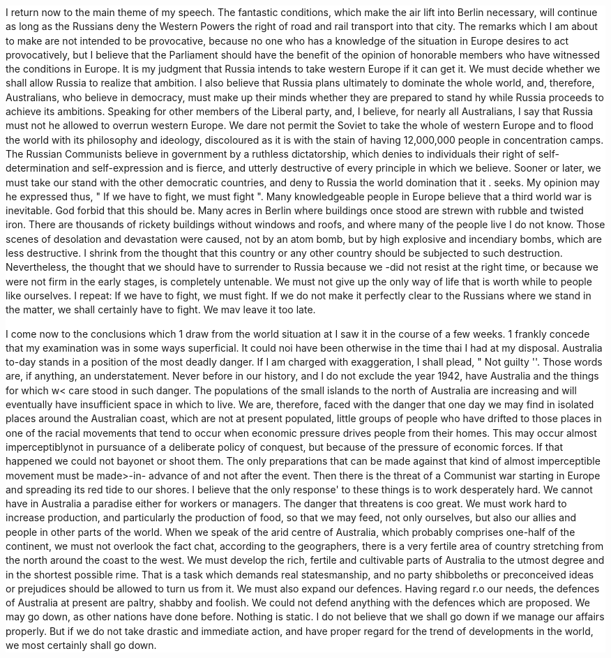 I return now to the main theme of my speech. The fantastic conditions, which make the air lift into Berlin necessary, will continue as long as the Russians deny the Western Powers the right of road and rail transport into that city. The remarks which I am about to make are not intended to be provocative, because no one who has a knowledge of the situation in Europe desires to act provocatively, but I believe that the Parliament should have the benefit of the opinion of honorable members who have witnessed the conditions in Europe. It is my judgment that Russia intends to take western Europe if it can get it. We must decide whether we shall allow Russia to realize that ambition. I also believe that Russia plans ultimately to dominate the whole world, and, therefore, Australians, who believe in democracy, must make up their minds whether they are prepared to stand hy while Russia proceeds to achieve its ambitions. Speaking for other members of the Liberal party, and, I believe, for nearly all Australians, I say that Russia must not he allowed to overrun western Europe. We dare not permit the Soviet to take the whole of western Europe and to flood the world with its philosophy and ideology, discoloured as it is with the  stain  of having 12,000,000 people in concentration camps. The Russian Communists believe in government by a ruthless dictatorship, which denies to individuals their right of self-determination and self-expression and is fierce, and utterly destructive of every principle in which we believe. Sooner or later, we must take our stand with the other democratic countries, and deny to Russia the world domination that it . seeks. My opinion may he expressed thus, " If we have to fight, we must fight ". Many knowledgeable people in Europe believe that a third world war is inevitable. God forbid that this should be. Many acres in Berlin where buildings once stood are strewn with rubble and twisted iron. There are thousands of rickety buildings without windows and roofs, and where many of the people live I do not know. Those scenes of desolation and devastation were caused, not by an atom bomb, but by high explosive and incendiary bombs, which are less destructive. I shrink from the thought that this country or any other country should be subjected to such destruction. Nevertheless, the thought that we should have to surrender to Russia because we -did not resist at the right time, or because we were not firm in the early stages, is completely untenable. We must not give up the only way of life that is worth while to people like ourselves. I repeat: If we have to fight, we must fight. If we do not make it perfectly clear to the Russians where we stand in the matter, we shall certainly have to fight. We mav leave it too late. 

I come now to the conclusions which 1 draw from the world situation at I saw it in the course of a few weeks. 1 frankly concede that my examination was in some ways superficial. It could noi have been otherwise in the time thai I had at my disposal. Australia to-day stands in a position of the  most  deadly danger. If I am charged with exaggeration, I shall plead, " Not guilty ''. Those words are, if anything, an understatement. Never before in our history, and I do not exclude the year 1942, have Australia and the things for which w&lt; care stood in such danger. The populations of the small islands to the north of Australia are increasing and will eventually have insufficient space in which to live. We are, therefore, faced with the danger that one day we may find in isolated places around the Australian coast, which are not at present populated, little groups of people who have drifted to those places in one of the racial movements that tend to occur when economic pressure drives people from their homes. This may occur almost imperceptiblynot in pursuance of a deliberate policy of conquest, but because of the pressure of economic forces. If that happened we could not bayonet or shoot them. The only preparations that can be made against that kind of almost imperceptible movement must be made&gt;-in- advance of and not after the event. Then there is the threat of a Communist war starting in Europe and spreading its red  tide  to our shores. I believe that the only response' to these things is to work desperately hard. We cannot have in Australia a paradise either for workers or managers. The danger that threatens is coo great. We must work hard to increase production, and particularly the production of food, so that we may feed, not only ourselves, but also our allies and people in other parts of the world. When we speak of the arid centre of Australia, which probably comprises one-half of the continent, we must not overlook the fact chat, according to the geographers, there is a very fertile area of country stretching from the north around the coast to the west. We must develop the rich, fertile  and  cultivable parts of Australia to the utmost degree and in the shortest possible rime. That is a task which demands real statesmanship, and no party shibboleths or preconceived ideas or prejudices should be allowed to turn us from it. We must  also  expand our defences. Having regard r.o our needs, the defences of Australia at present are paltry, shabby and foolish. We could not defend anything with the  defences  which are proposed. We may go down, as other nations have done before. Nothing is static. I do not believe that we shall go down if we manage our affairs properly. But if we do not take   drastic  and immediate action, and have proper regard for the trend of developments in the world, we most certainly shall go down. 
